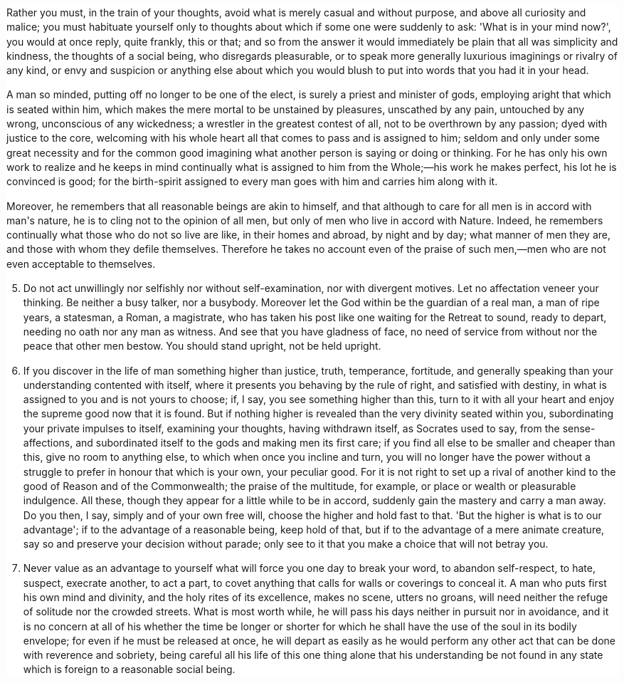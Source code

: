 Rather you must, in the train of your thoughts, avoid what is merely casual and without purpose, and above all curiosity and malice; you must habituate yourself only to thoughts about which if some one were suddenly to ask: 'What is in your mind now?', you would at once reply, quite frankly, this or that; and so from the answer it would immediately be plain that all was simplicity and kindness, the thoughts of a social being, who disregards pleasurable, or to speak more generally luxurious imaginings or rivalry of any kind, or envy and suspicion or anything else about which you would blush to put into words that you had it in your head.

A man so minded, putting off no longer to be one of the elect, is surely a priest and minister of gods, employing aright that which is seated within him, which makes the mere mortal to be unstained by pleasures, unscathed by any pain, untouched by any wrong, unconscious of any wickedness; a wrestler in the greatest contest of all, not to be overthrown by any passion; dyed with justice to the core, welcoming with his whole heart all that comes to pass and is assigned to him; seldom and only under some great necessity and for the common good imagining what another person is saying or doing or thinking. For he has only his own work to realize and he keeps in mind continually what is assigned to him from the Whole;—his work he makes perfect, his lot he is convinced is good; for the birth-spirit assigned to every man goes with him and carries him along with it.

Moreover, he remembers that all reasonable beings are akin to himself, and that although to care for all men is in accord with man's nature, he is to cling not to the opinion of all men, but only of men who live in accord with Nature. Indeed, he remembers continually what those who do not so live are like, in their homes and abroad, by night and by day; what manner of men they are, and those with whom they defile themselves. Therefore he takes no account even of the praise of such men,—men who are not even acceptable to themselves.

5. Do not act unwillingly nor selfishly nor without self-examination, nor with divergent motives. Let no affectation veneer your thinking. Be neither a busy talker, nor a busybody. Moreover let the God within be the guardian of a real man, a man of ripe years, a statesman, a Roman, a magistrate, who has taken his post like one waiting for the Retreat to sound, ready to depart, needing no oath nor any man as witness. And see that you have gladness of face, no need of service from without nor the peace that other men bestow. You should stand upright, not be held upright.

6. If you discover in the life of man something higher than justice, truth, temperance, fortitude, and generally speaking than your understanding contented with itself, where it presents you behaving by the rule of right, and satisfied with destiny, in what is assigned to you and is not yours to choose; if, I say, you see something higher than this, turn to it with all your heart and enjoy the supreme good now that it is found. But if nothing higher is revealed than the very divinity seated within you, subordinating your private impulses to itself, examining your thoughts, having withdrawn itself, as Socrates used to say, from the sense-affections, and subordinated itself to the gods and making men its first care; if you find all else to be smaller and cheaper than this, give no room to anything else, to which when once you incline and turn, you will no longer have the power without a struggle to prefer in honour that which is your own, your peculiar good. For it is not right to set up a rival of another kind to the good of Reason and of the Commonwealth; the praise of the multitude, for example, or place or wealth or pleasurable indulgence. All these, though they appear for a little while to be in accord, suddenly gain the mastery and carry a man away. Do you then, I say, simply and of your own free will, choose the higher and hold fast to that. 'But the higher is what is to our advantage'; if to the advantage of a reasonable being, keep hold of that, but if to the advantage of a mere animate creature, say so and preserve your decision without parade; only see to it that you make a choice that will not betray you.

7. Never value as an advantage to yourself what will force you one day to break your word, to abandon self-respect, to hate, suspect, execrate another, to act a part, to covet anything that calls for walls or coverings to conceal it. A man who puts first his own mind and divinity, and the holy rites of its excellence, makes no scene, utters no groans, will need neither the refuge of solitude nor the crowded streets. What is most worth while, he will pass his days neither in pursuit nor in avoidance, and it is no concern at all of his whether the time be longer or shorter for which he shall have the use of the soul in its bodily envelope; for even if he must be released at once, he will depart as easily as he would perform any other act that can be done with reverence and sobriety, being careful all his life of this one thing alone that his understanding be not found in any state which is foreign to a reasonable social being.
